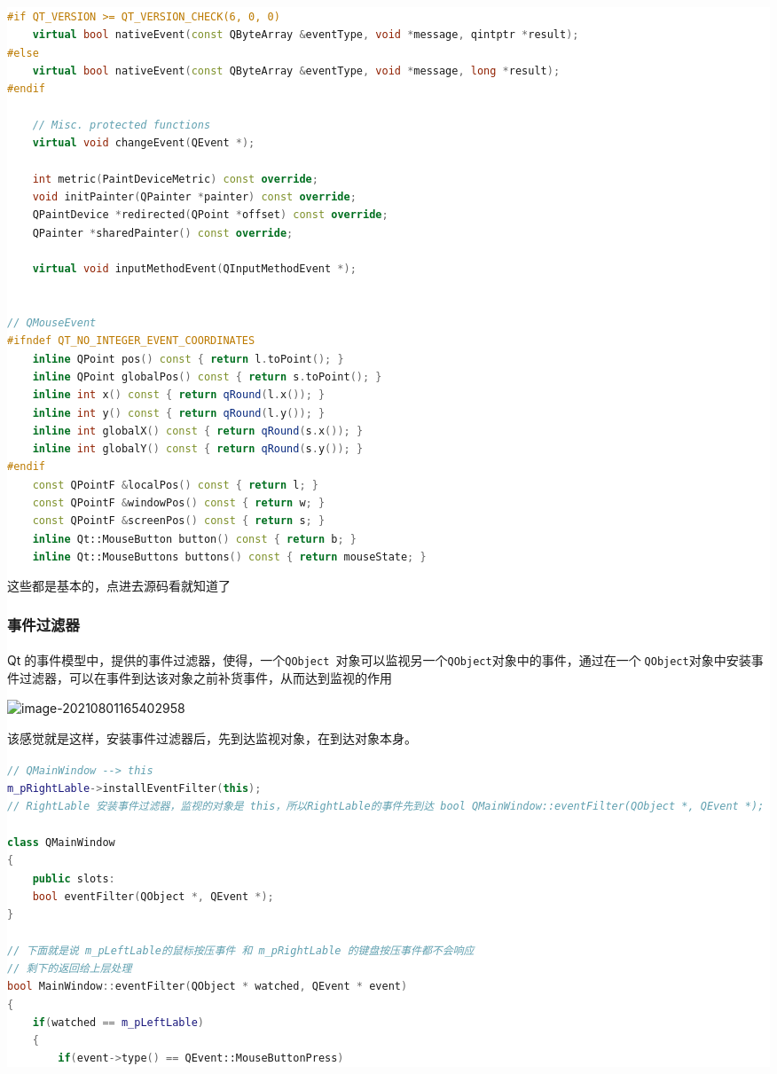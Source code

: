 ~~~c++
#if QT_VERSION >= QT_VERSION_CHECK(6, 0, 0)
    virtual bool nativeEvent(const QByteArray &eventType, void *message, qintptr *result);
#else
    virtual bool nativeEvent(const QByteArray &eventType, void *message, long *result);
#endif

    // Misc. protected functions
    virtual void changeEvent(QEvent *);

    int metric(PaintDeviceMetric) const override;
    void initPainter(QPainter *painter) const override;
    QPaintDevice *redirected(QPoint *offset) const override;
    QPainter *sharedPainter() const override;

    virtual void inputMethodEvent(QInputMethodEvent *);


// QMouseEvent
#ifndef QT_NO_INTEGER_EVENT_COORDINATES
    inline QPoint pos() const { return l.toPoint(); }
    inline QPoint globalPos() const { return s.toPoint(); }
    inline int x() const { return qRound(l.x()); }
    inline int y() const { return qRound(l.y()); }
    inline int globalX() const { return qRound(s.x()); }
    inline int globalY() const { return qRound(s.y()); }
#endif
    const QPointF &localPos() const { return l; }
    const QPointF &windowPos() const { return w; }
    const QPointF &screenPos() const { return s; }
    inline Qt::MouseButton button() const { return b; }
    inline Qt::MouseButtons buttons() const { return mouseState; }
~~~

这些都是基本的，点进去源码看就知道了



### 事件过滤器

Qt 的事件模型中，提供的事件过滤器，使得，一个`QObject `对象可以监视另一个`QObject`对象中的事件，通过在一个 `QObject`对象中安装事件过滤器，可以在事件到达该对象之前补货事件，从而达到监视的作用

![image-20210801165402958](images/image-20210801165402958.png)

该感觉就是这样，安装事件过滤器后，先到达监视对象，在到达对象本身。

~~~c++
// QMainWindow --> this
m_pRightLable->installEventFilter(this);
// RightLable 安装事件过滤器，监视的对象是 this，所以RightLable的事件先到达 bool QMainWindow::eventFilter(QObject *, QEvent *);

class QMainWindow 
{
    public slots:
    bool eventFilter(QObject *, QEvent *);
}

// 下面就是说 m_pLeftLable的鼠标按压事件 和 m_pRightLable 的键盘按压事件都不会响应
// 剩下的返回给上层处理
bool MainWindow::eventFilter(QObject * watched, QEvent * event)
{
    if(watched == m_pLeftLable)
    {
        if(event->type() == QEvent::MouseButtonPress)
~~~